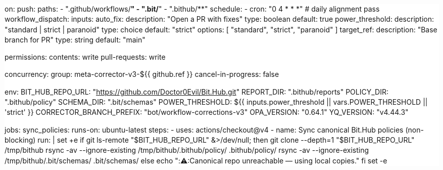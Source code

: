 on:
  push:
    paths:
      - ".github/workflows/**"
      - ".bit/**"
      - ".bithub/**"
  schedule:
    - cron: "0 4 * * *" # daily alignment pass
  workflow_dispatch:
    inputs:
      auto_fix:
        description: "Open a PR with fixes"
        type: boolean
        default: true
      power_threshold:
        description: "standard | strict | paranoid"
        type: choice
        default: "strict"
        options: [ "standard", "strict", "paranoid" ]
      target_ref:
        description: "Base branch for PR"
        type: string
        default: "main"

permissions:
  contents: write
  pull-requests: write

concurrency:
  group: meta-corrector-v3-${{ github.ref }}
  cancel-in-progress: false

env:
  BIT_HUB_REPO_URL: "https://github.com/Doctor0Evil/Bit.Hub.git"
  REPORT_DIR: ".bithub/reports"
  POLICY_DIR: ".bithub/policy"
  SCHEMA_DIR: ".bit/schemas"
  POWER_THRESHOLD: ${{ inputs.power_threshold || vars.POWER_THRESHOLD || 'strict' }}
  CORRECTOR_BRANCH_PREFIX: "bot/workflow-corrections-v3"
  OPA_VERSION: "0.64.1"
  YQ_VERSION: "v4.44.3"

jobs:
  sync_policies:
    runs-on: ubuntu-latest
    steps:
      - uses: actions/checkout@v4
      - name: Sync canonical Bit.Hub policies (non-blocking)
        run: |
          set +e
          if git ls-remote "$BIT_HUB_REPO_URL" &>/dev/null; then
            git clone --depth=1 "$BIT_HUB_REPO_URL" /tmp/bithub
            rsync -av --ignore-existing /tmp/bithub/.bithub/policy/ .bithub/policy/
            rsync -av --ignore-existing /tmp/bithub/.bit/schemas/ .bit/schemas/
          else
            echo "::warning::Canonical repo unreachable — using local copies."
          fi
          set -e
